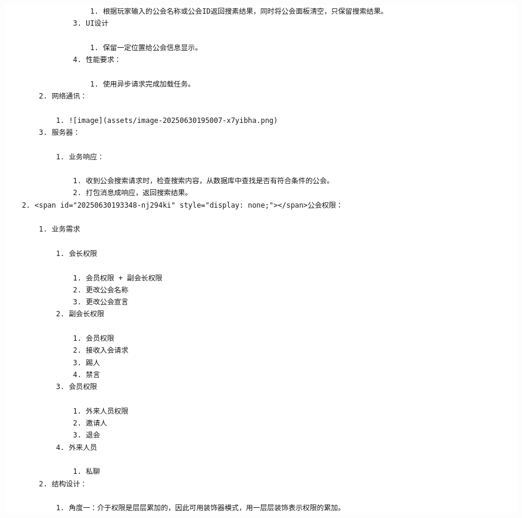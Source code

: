                         1. 根据玩家输入的公会名称或公会ID返回搜素结果，同时将公会面板清空，只保留搜索结果。
                    3. UI设计

                        1. 保留一定位置给公会信息显示。
                    4. 性能要求：

                        1. 使用异步请求完成加载任务。
            2. 网络通讯：

                1. ![image](assets/image-20250630195007-x7yibha.png)
            3. 服务器：

                1. 业务响应：

                    1. 收到公会搜索请求时，检查搜索内容，从数据库中查找是否有符合条件的公会。
                    2. 打包消息成响应，返回搜索结果。
        2. <span id="20250630193348-nj294ki" style="display: none;"></span>公会权限：

            1. 业务需求

                1. 会长权限

                    1. 会员权限 + 副会长权限
                    2. 更改公会名称
                    3. 更改公会宣言
                2. 副会长权限

                    1. 会员权限
                    2. 接收入会请求
                    3. 踢人
                    4. 禁言
                3. 会员权限

                    1. 外来人员权限
                    2. 邀请人
                    3. 退会
                4. 外来人员

                    1. 私聊
            2. 结构设计：

                1. 角度一：介于权限是层层累加的，因此可用装饰器模式，用一层层装饰表示权限的累加。
